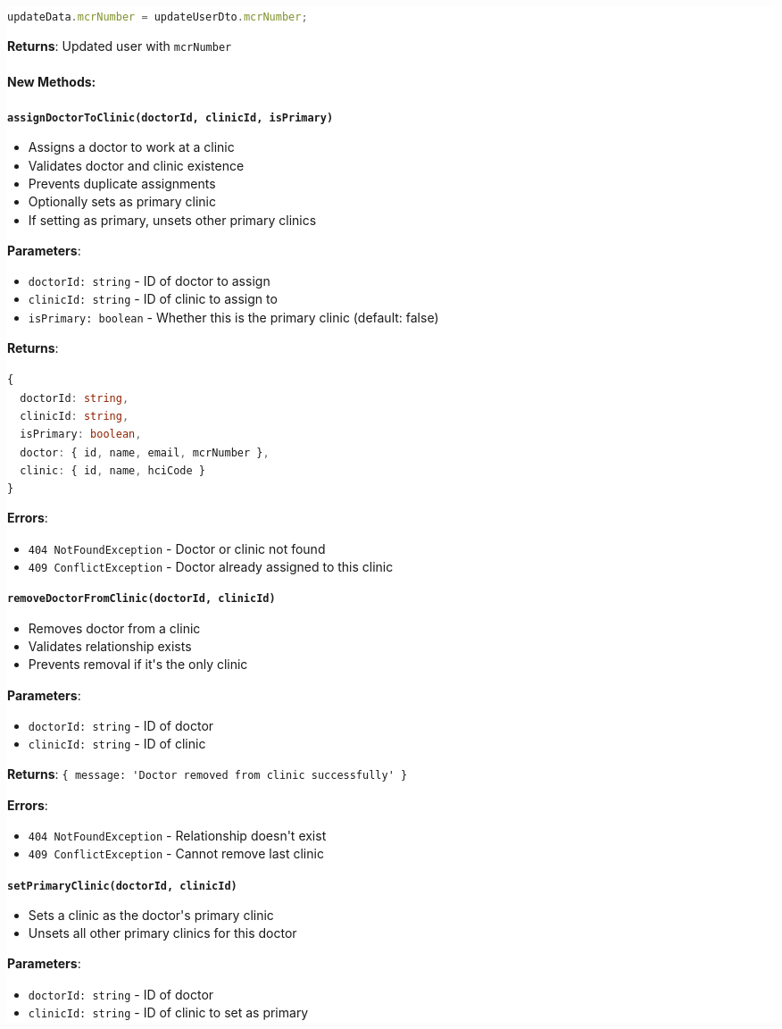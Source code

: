 ```typescript
updateData.mcrNumber = updateUserDto.mcrNumber;
```
**Returns**: Updated user with `mcrNumber`

#### New Methods:

**`assignDoctorToClinic(doctorId, clinicId, isPrimary)`**
- Assigns a doctor to work at a clinic
- Validates doctor and clinic existence
- Prevents duplicate assignments
- Optionally sets as primary clinic
- If setting as primary, unsets other primary clinics

**Parameters**:
- `doctorId: string` - ID of doctor to assign
- `clinicId: string` - ID of clinic to assign to
- `isPrimary: boolean` - Whether this is the primary clinic (default: false)

**Returns**:
```typescript
{
  doctorId: string,
  clinicId: string,
  isPrimary: boolean,
  doctor: { id, name, email, mcrNumber },
  clinic: { id, name, hciCode }
}
```

**Errors**:
- `404 NotFoundException` - Doctor or clinic not found
- `409 ConflictException` - Doctor already assigned to this clinic

**`removeDoctorFromClinic(doctorId, clinicId)`**
- Removes doctor from a clinic
- Validates relationship exists
- Prevents removal if it's the only clinic

**Parameters**:
- `doctorId: string` - ID of doctor
- `clinicId: string` - ID of clinic

**Returns**: `{ message: 'Doctor removed from clinic successfully' }`

**Errors**:
- `404 NotFoundException` - Relationship doesn't exist
- `409 ConflictException` - Cannot remove last clinic

**`setPrimaryClinic(doctorId, clinicId)`**
- Sets a clinic as the doctor's primary clinic
- Unsets all other primary clinics for this doctor

**Parameters**:
- `doctorId: string` - ID of doctor
- `clinicId: string` - ID of clinic to set as primary
